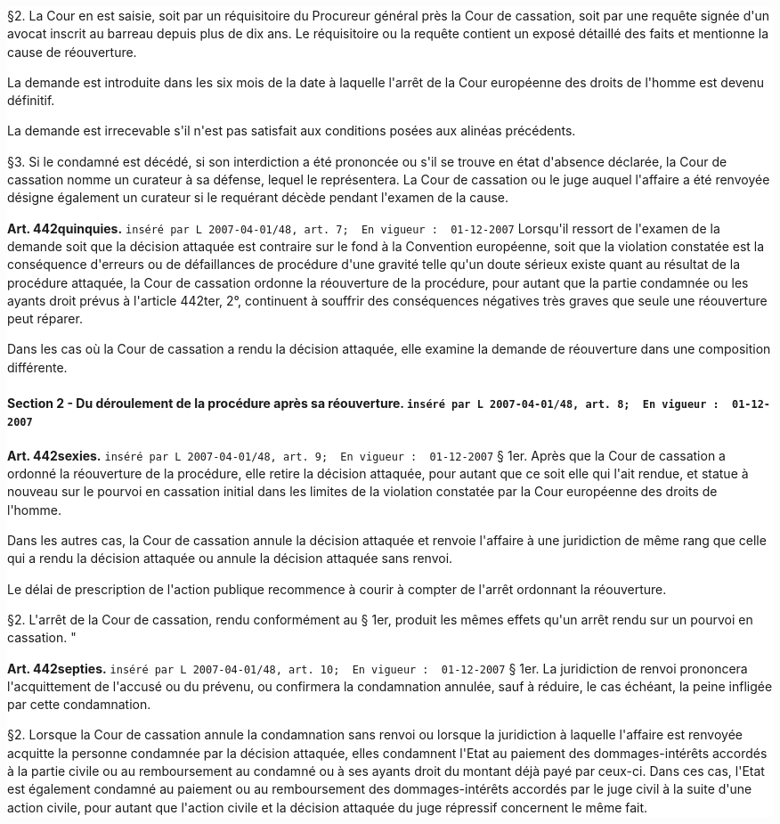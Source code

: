 
§2.  La Cour en est saisie, soit par un réquisitoire du Procureur général près la Cour de cassation, soit par une requête signée d'un avocat inscrit au barreau depuis plus de dix ans. Le réquisitoire ou la requête contient un exposé détaillé des faits et mentionne la cause de réouverture.

La demande est introduite dans les six mois de la date à laquelle l'arrêt de la Cour européenne des droits de l'homme est devenu définitif.

La demande est irrecevable s'il n'est pas satisfait aux conditions posées aux alinéas précédents.


§3.  Si le condamné est décédé, si son interdiction a été prononcée ou s'il se trouve en état d'absence déclarée, la Cour de cassation nomme un curateur à sa défense, lequel le représentera. La Cour de cassation ou le juge auquel l'affaire a été renvoyée désigne également un curateur si le requérant décède pendant l'examen de la cause.


**Art. 442quinquies.** `inséré par L 2007-04-01/48, art. 7;  En vigueur :  01-12-2007` Lorsqu'il ressort de l'examen de la demande soit que la décision attaquée est contraire sur le fond à la Convention européenne, soit que la violation constatée est la conséquence d'erreurs ou de défaillances de procédure d'une gravité telle qu'un doute sérieux existe quant au résultat de la procédure attaquée, la Cour de cassation ordonne la réouverture de la procédure, pour autant que la partie condamnée ou les ayants droit prévus à l'article 442ter, 2°, continuent à souffrir des conséquences négatives très graves que seule une réouverture peut réparer.

Dans les cas où la Cour de cassation a rendu la décision attaquée, elle examine la demande de réouverture dans une composition différente.

#### Section 2  - Du déroulement de la procédure après sa réouverture. `inséré par L 2007-04-01/48, art. 8;  En vigueur :  01-12-2007`


**Art. 442sexies.** `inséré par L 2007-04-01/48, art. 9;  En vigueur :  01-12-2007` § 1er. Après que la Cour de cassation a ordonné la réouverture de la procédure, elle retire la décision attaquée, pour autant que ce soit elle qui l'ait rendue, et statue à nouveau sur le pourvoi en cassation initial dans les limites de la violation constatée par la Cour européenne des droits de l'homme.

Dans les autres cas, la Cour de cassation annule la décision attaquée et renvoie l'affaire à une juridiction de même rang que celle qui a rendu la décision attaquée ou annule la décision attaquée sans renvoi.

Le délai de prescription de l'action publique recommence à courir à compter de l'arrêt ordonnant la réouverture.


§2.  L'arrêt de la Cour de cassation, rendu conformément au § 1er, produit les mêmes effets qu'un arrêt rendu sur un pourvoi en cassation. "


**Art. 442septies.** `inséré par L 2007-04-01/48, art. 10;  En vigueur :  01-12-2007` § 1er. La juridiction de renvoi prononcera l'acquittement de l'accusé ou du prévenu, ou confirmera la condamnation annulée, sauf à réduire, le cas échéant, la peine infligée par cette condamnation.


§2.  Lorsque la Cour de cassation annule la condamnation sans renvoi ou lorsque la juridiction à laquelle l'affaire est renvoyée acquitte la personne condamnée par la décision attaquée, elles condamnent l'Etat au paiement des dommages-intérêts accordés à la partie civile ou au remboursement au condamné ou à ses ayants droit du montant déjà payé par ceux-ci. Dans ces cas, l'Etat est également condamné au paiement ou au remboursement des dommages-intérêts accordés par le juge civil à la suite d'une action civile, pour autant que l'action civile et la décision attaquée du juge répressif concernent le même fait.

